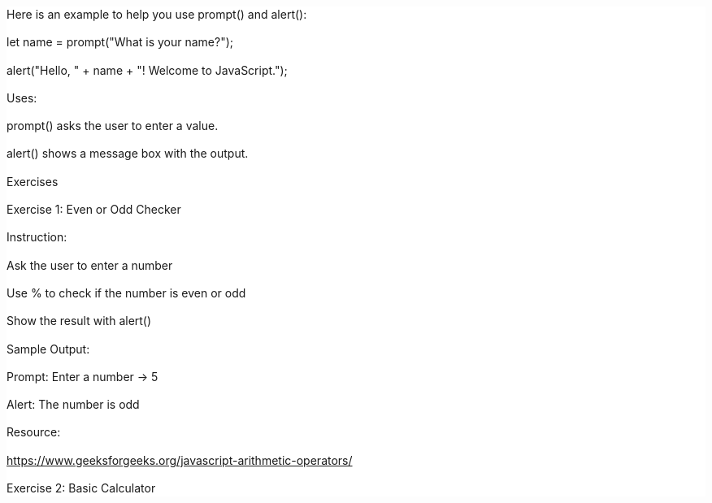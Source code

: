 

Here is an example to help you use prompt() and alert():



let name = prompt("What is your name?");

alert("Hello, " + name + "! Welcome to JavaScript.");



Uses: 



prompt() asks the user to enter a value.



alert() shows a message box with the output.







Exercises





Exercise 1: Even or Odd Checker



Instruction:



Ask the user to enter a number



Use % to check if the number is even or odd



Show the result with alert()





Sample Output:



Prompt: Enter a number → 5  

Alert: The number is odd



Resource:

https://www.geeksforgeeks.org/javascript-arithmetic-operators/







Exercise 2: Basic Calculator
